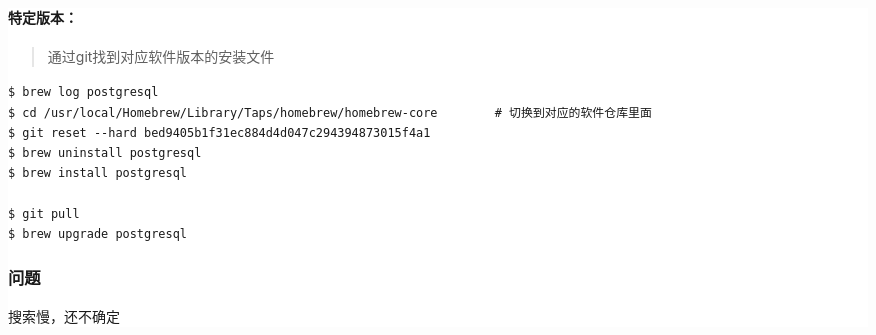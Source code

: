 #### 特定版本：

> 通过git找到对应软件版本的安装文件

```shell
$ brew log postgresql
$ cd /usr/local/Homebrew/Library/Taps/homebrew/homebrew-core 		# 切换到对应的软件仓库里面
$ git reset --hard bed9405b1f31ec884d4d047c294394873015f4a1
$ brew uninstall postgresql
$ brew install postgresql

$ git pull
$ brew upgrade postgresql
```

### 问题
搜索慢，还不确定